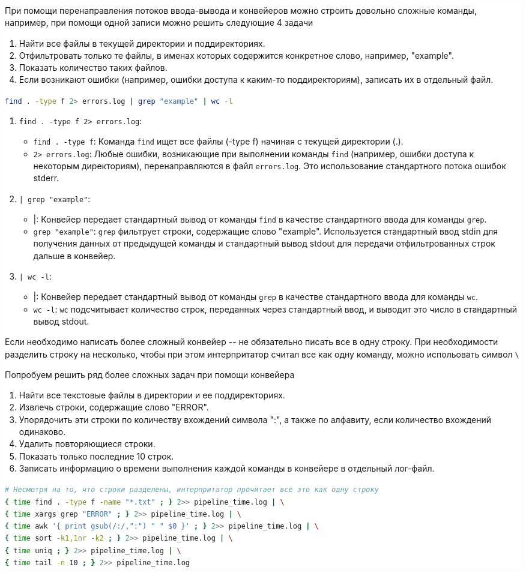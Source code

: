 При помощи перенаправления потоков ввода-вывода и конвейеров можно строить довольно сложные команды, например, при помощи одной записи можно решить следующие 4 задачи

1. Найти все файлы в текущей директории и поддиректориях.
2. Отфильтровать только те файлы, в именах которых содержится конкретное слово, например, "example".
3. Показать количество таких файлов.
4. Если возникают ошибки (например, ошибки доступа к каким-то поддиректориям), записать их в отдельный файл.

```bash
find . -type f 2> errors.log | grep "example" | wc -l
```

1. `find . -type f 2> errors.log`:
   - `find . -type f`: Команда `find` ищет все файлы (-type f) начиная с текущей директории (.).
   - `2> errors.log`: Любые ошибки, возникающие при выполнении команды `find` (например, ошибки доступа к некоторым директориям), перенаправляются в файл `errors.log`. Это использование стандартного потока ошибок stderr.

2. `| grep "example"`:
   - |: Конвейер передает стандартный вывод от команды `find` в качестве стандартного ввода для команды `grep`.
   - `grep "example"`: `grep` фильтрует строки, содержащие слово "example". Используется стандартный ввод stdin для получения данных от предыдущей команды и стандартный вывод stdout для передачи отфильтрованных строк дальше в конвейер.

3. `| wc -l`:
   - |: Конвейер передает стандартный вывод от команды `grep` в качестве стандартного ввода для команды `wc`.
   - `wc -l`: `wc` подсчитывает количество строк, переданных через стандартный ввод, и выводит это число в стандартный вывод stdout.

Если необходимо написать более сложный конвейер -- не обязательно писать все в одну строку. При необходимости разделить строку на несколько, чтобы при этом интерпритатор считал все как одну команду, можно испольовать символ `\`

Попробуем решить ряд более сложных задач при помощи конвейера

1. Найти все текстовые файлы в директории и ее поддиректориях.
2. Извлечь строки, содержащие слово "ERROR".
3. Упорядочить эти строки по количеству вхождений символа ":", а также по алфавиту, если количество вхождений одинаково.
4. Удалить повторяющиеся строки.
5. Показать только последние 10 строк.
6. Записать информацию о времени выполнения каждой команды в конвейере в отдельный лог-файл.

```bash
# Несмотря на то, что строки разделены, интерпритатор прочитает все это как одну строку
{ time find . -type f -name "*.txt" ; } 2>> pipeline_time.log | \
{ time xargs grep "ERROR" ; } 2>> pipeline_time.log | \
{ time awk '{ print gsub(/:/,":") " " $0 }' ; } 2>> pipeline_time.log | \
{ time sort -k1,1nr -k2 ; } 2>> pipeline_time.log | \
{ time uniq ; } 2>> pipeline_time.log | \
{ time tail -n 10 ; } 2>> pipeline_time.log
```
